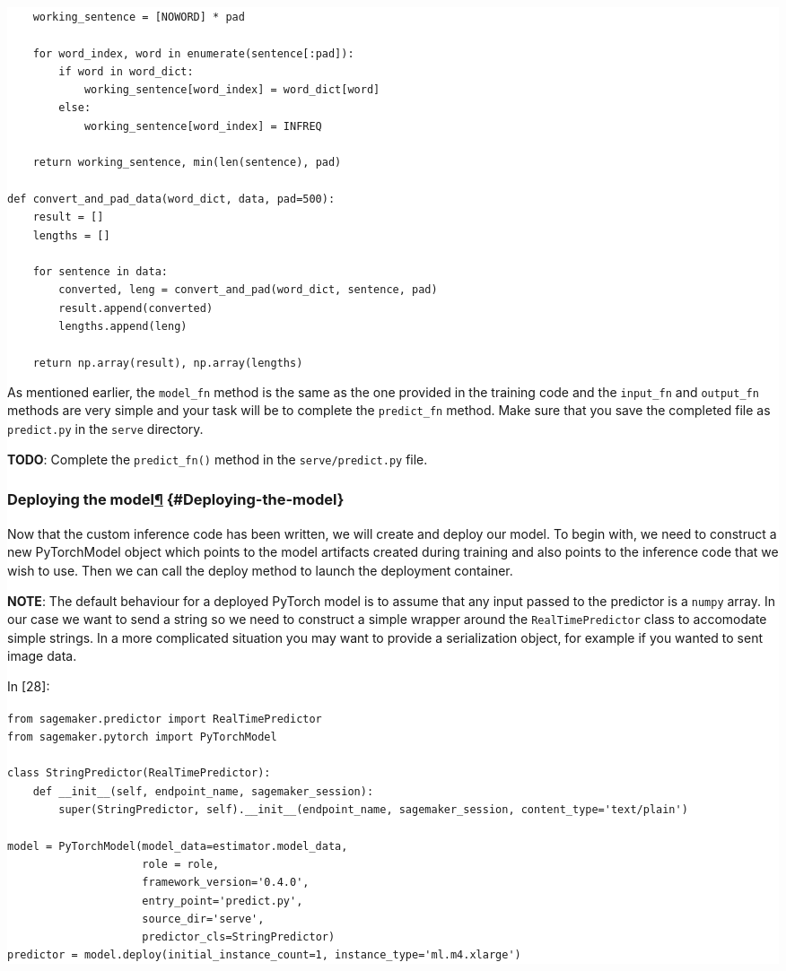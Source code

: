         working_sentence = [NOWORD] * pad
        
        for word_index, word in enumerate(sentence[:pad]):
            if word in word_dict:
                working_sentence[word_index] = word_dict[word]
            else:
                working_sentence[word_index] = INFREQ
                
        return working_sentence, min(len(sentence), pad)

    def convert_and_pad_data(word_dict, data, pad=500):
        result = []
        lengths = []
        
        for sentence in data:
            converted, leng = convert_and_pad(word_dict, sentence, pad)
            result.append(converted)
            lengths.append(leng)
            
        return np.array(result), np.array(lengths)

As mentioned earlier, the `model_fn` method is the same as the one
provided in the training code and the `input_fn` and `output_fn` methods
are very simple and your task will be to complete the `predict_fn`
method. Make sure that you save the completed file as `predict.py` in
the `serve` directory.

**TODO**: Complete the `predict_fn()` method in the `serve/predict.py`
file.

### Deploying the model[¶](#Deploying-the-model) {#Deploying-the-model}

Now that the custom inference code has been written, we will create and
deploy our model. To begin with, we need to construct a new PyTorchModel
object which points to the model artifacts created during training and
also points to the inference code that we wish to use. Then we can call
the deploy method to launch the deployment container.

**NOTE**: The default behaviour for a deployed PyTorch model is to
assume that any input passed to the predictor is a `numpy` array. In our
case we want to send a string so we need to construct a simple wrapper
around the `RealTimePredictor` class to accomodate simple strings. In a
more complicated situation you may want to provide a serialization
object, for example if you wanted to sent image data.

In [28]:

    from sagemaker.predictor import RealTimePredictor
    from sagemaker.pytorch import PyTorchModel

    class StringPredictor(RealTimePredictor):
        def __init__(self, endpoint_name, sagemaker_session):
            super(StringPredictor, self).__init__(endpoint_name, sagemaker_session, content_type='text/plain')

    model = PyTorchModel(model_data=estimator.model_data,
                         role = role,
                         framework_version='0.4.0',
                         entry_point='predict.py',
                         source_dir='serve',
                         predictor_cls=StringPredictor)
    predictor = model.deploy(initial_instance_count=1, instance_type='ml.m4.xlarge')

